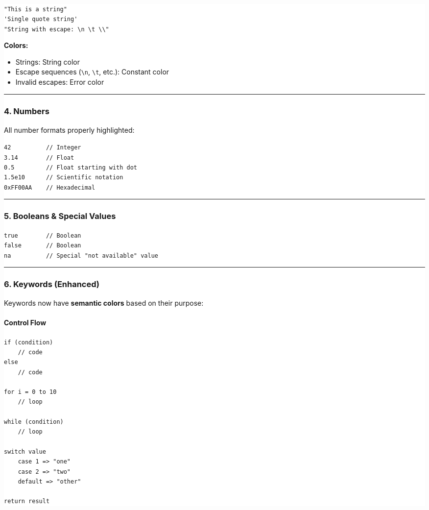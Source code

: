 ```pine
"This is a string"
'Single quote string'
"String with escape: \n \t \\"
```

**Colors:**
- Strings: String color
- Escape sequences (`\n`, `\t`, etc.): Constant color
- Invalid escapes: Error color

---

### **4. Numbers**
All number formats properly highlighted:

```pine
42          // Integer
3.14        // Float
0.5         // Float starting with dot
1.5e10      // Scientific notation
0xFF00AA    // Hexadecimal
```

---

### **5. Booleans & Special Values**

```pine
true        // Boolean
false       // Boolean
na          // Special "not available" value
```

---

### **6. Keywords** (Enhanced)
Keywords now have **semantic colors** based on their purpose:

#### Control Flow
```pine
if (condition)
    // code
else
    // code

for i = 0 to 10
    // loop

while (condition)
    // loop

switch value
    case 1 => "one"
    case 2 => "two"
    default => "other"

return result
```
